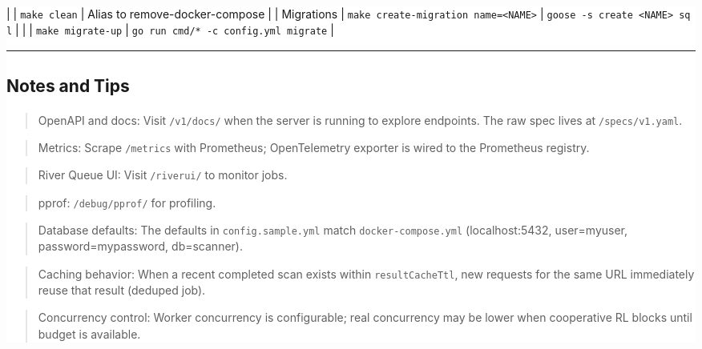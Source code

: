 |  | `make clean` | Alias to remove-docker-compose |
| Migrations | `make create-migration name=<NAME>` | `goose -s create <NAME> sql` |
|  | `make migrate-up` | `go run cmd/* -c config.yml migrate` |

---

## Notes and Tips

> OpenAPI and docs: Visit `/v1/docs/` when the server is running to explore endpoints. The raw spec lives at `/specs/v1.yaml`.

> Metrics: Scrape `/metrics` with Prometheus; OpenTelemetry exporter is wired to the Prometheus registry.

> River Queue UI: Visit `/riverui/` to monitor jobs.

> pprof: `/debug/pprof/` for profiling.

> Database defaults: The defaults in `config.sample.yml` match `docker-compose.yml` (localhost:5432, user=myuser, password=mypassword, db=scanner).

> Caching behavior: When a recent completed scan exists within `resultCacheTtl`, new requests for the same URL immediately reuse that result (deduped job).

> Concurrency control: Worker concurrency is configurable; real concurrency may be lower when cooperative RL blocks until budget is available.
